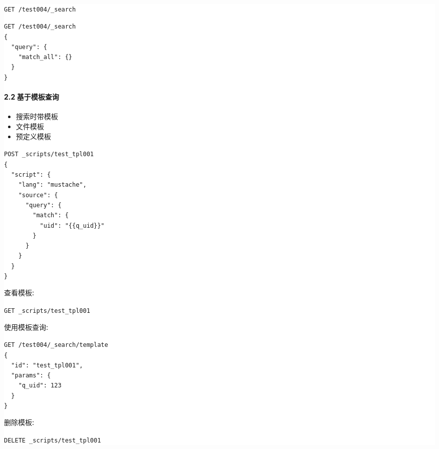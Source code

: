 ```
GET /test004/_search
```

```
GET /test004/_search
{
  "query": {
    "match_all": {}
  }
}
```

#### 2.2 基于模板查询

- 搜索时带模板
- 文件模板
- 预定义模板

```
POST _scripts/test_tpl001
{
  "script": {
    "lang": "mustache",
    "source": {
      "query": {
        "match": {
          "uid": "{{q_uid}}"
        }
      }
    }
  }
}
```

查看模板:

```
GET _scripts/test_tpl001
```

使用模板查询:

```
GET /test004/_search/template
{
  "id": "test_tpl001",
  "params": {
    "q_uid": 123
  }
}
```

删除模板:

```
DELETE _scripts/test_tpl001
```
